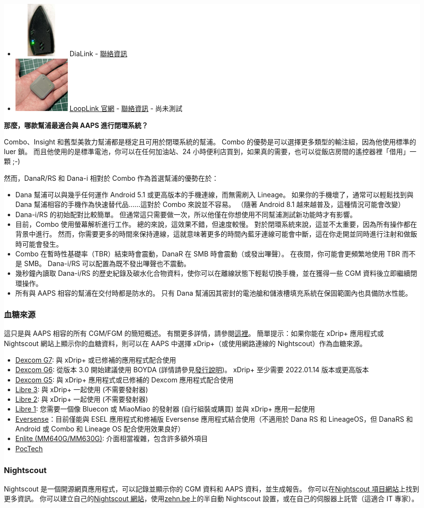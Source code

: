 - ![DiaLink](../images/omnipod/DiaLink.png)  DiaLink - [聯絡資訊](mailto:Boshetyn@ukr.net)
- ![LoopLink](../images/omnipod/LoopLink.png)  [LoopLink 官網](https://www.getlooplink.org/) - [聯絡資訊](https://jameswedding.substack.com/) - 尚未測試

**那麼，哪款幫浦最適合與 AAPS 進行閉環系統？**

Combo、Insight 和舊型美敦力幫浦都是穩定且可用於閉環系統的幫浦。 Combo 的優勢是可以選擇更多類型的輸注組，因為他使用標準的 luer 鎖。 而且他使用的是標準電池，你可以在任何加油站、24 小時便利店買到，如果真的需要，也可以從飯店房間的遙控器裡「借用」一顆 ;-)

然而，DanaR/RS 和 Dana-i 相對於 Combo 作為首選幫浦的優勢在於：

- Dana 幫浦可以與幾乎任何運作 Android 5.1 或更高版本的手機連線，而無需刷入 Lineage。 如果你的手機壞了，通常可以輕鬆找到與 Dana 幫浦相容的手機作為快速替代品......這對於 Combo 來說並不容易。 （隨著 Android 8.1 越來越普及，這種情況可能會改變）
- Dana-i/RS 的初始配對比較簡單。 但通常這只需要做一次，所以他僅在你想使用不同幫浦測試新功能時才有影響。
- 目前，Combo 使用螢幕解析進行工作。 總的來說，這效果不錯，但速度較慢。 對於閉環系統來說，這並不太重要，因為所有操作都在背景中進行。 然而，你需要更多的時間來保持連線，這就意味著更多的時間內藍牙連線可能會中斷，這在你走開並同時進行注射和做飯時可能會發生。
- Combo 在暫時性基礎率（TBR）結束時會震動，DanaR 在 SMB 時會震動（或發出嗶聲）。 在夜間，你可能會更頻繁地使用 TBR 而不是 SMB。  Dana-i/RS 可以配置為既不發出嗶聲也不震動。
- 幾秒鐘內讀取 Dana-i/RS 的歷史紀錄及碳水化合物資料，使你可以在離線狀態下輕鬆切換手機，並在獲得一些 CGM 資料後立即繼續閉環操作。
- 所有與 AAPS 相容的幫浦在交付時都是防水的。 只有 Dana 幫浦因其密封的電池艙和儲液槽填充系統在保固範圍內也具備防水性能。

### 血糖來源

這只是與 AAPS 相容的所有 CGM/FGM 的簡短概述。 有關更多詳情，請參閱[這裡](CompatiblesCgms.md)。 簡單提示：如果你能在 xDrip+ 應用程式或 Nightscout 網站上顯示你的血糖資料，則可以在 AAPS 中選擇 xDrip+（或使用網路連線的 Nightscout）作為血糖來源。

- [Dexcom G7](../CompatibleCgms/DexcomG7.md): 與 xDrip+ 或已修補的應用程式配合使用
- [Dexcom G6](../CompatibleCgms/DexcomG6.md): 從版本 3.0 開始建議使用 BOYDA (詳情請參見[發行說明](../Maintenance/ReleaseNotes.md#version-300))。 xDrip+ 至少需要 2022.01.14 版本或更高版本
- [Dexcom G5](../CompatibleCgms/DexcomG5.md): 與 xDrip+ 應用程式或已修補的 Dexcom 應用程式配合使用
- [Libre 3](../CompatibleCgms/Libre3.md): 與 xDrip+ 一起使用 (不需要發射器)
- [Libre 2](../CompatibleCgms/Libre2.md): 與 xDrip+ 一起使用 (不需要發射器)
- [Libre 1](../CompatibleCgms/Libre1.md): 您需要一個像 Bluecon 或 MiaoMiao 的發射器 (自行組裝或購買) 並與 xDrip+ 應用一起使用
- [Eversense](../CompatibleCgms/Eversense.md)：目前僅能與 ESEL 應用程式和修補版 Eversense 應用程式結合使用（不適用於 Dana RS 和 LineageOS，但 DanaRS 和 Android 或 Combo 和 Lineage OS 配合使用效果良好）
- [Enlite (MM640G/MM630G)](../CompatibleCgms/MM640g.md): 介面相當複雜，包含許多額外項目
- [PocTech](../CompatibleCgms/PocTech.md)

### Nightscout

Nightscout 是一個開源網頁應用程式，可以記錄並顯示你的 CGM 資料和 AAPS 資料，並生成報告。 你可以在[Nightscout 項目網站](http://nightscout.github.io/)上找到更多資訊。 你可以建立自己的[Nightscout 網站](https://nightscout.github.io/nightscout/new_user/)，使用[zehn.be](https://ns.10be.de/en/index.html)上的半自動 Nightscout 設置，或在自己的伺服器上託管（這適合 IT 專家）。
